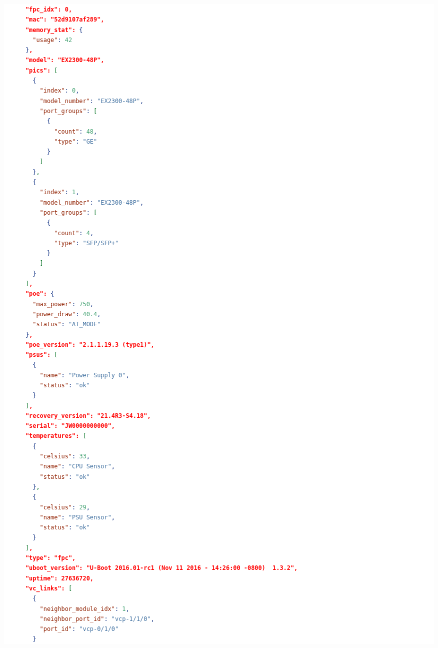 ```json
      "fpc_idx": 0,
      "mac": "52d9107af289",
      "memory_stat": {
        "usage": 42
      },
      "model": "EX2300-48P",
      "pics": [
        {
          "index": 0,
          "model_number": "EX2300-48P",
          "port_groups": [
            {
              "count": 48,
              "type": "GE"
            }
          ]
        },
        {
          "index": 1,
          "model_number": "EX2300-48P",
          "port_groups": [
            {
              "count": 4,
              "type": "SFP/SFP+"
            }
          ]
        }
      ],
      "poe": {
        "max_power": 750,
        "power_draw": 40.4,
        "status": "AT_MODE"
      },
      "poe_version": "2.1.1.19.3 (type1)",
      "psus": [
        {
          "name": "Power Supply 0",
          "status": "ok"
        }
      ],
      "recovery_version": "21.4R3-S4.18",
      "serial": "JW0000000000",
      "temperatures": [
        {
          "celsius": 33,
          "name": "CPU Sensor",
          "status": "ok"
        },
        {
          "celsius": 29,
          "name": "PSU Sensor",
          "status": "ok"
        }
      ],
      "type": "fpc",
      "uboot_version": "U-Boot 2016.01-rc1 (Nov 11 2016 - 14:26:00 -0800)  1.3.2",
      "uptime": 27636720,
      "vc_links": [
        {
          "neighbor_module_idx": 1,
          "neighbor_port_id": "vcp-1/1/0",
          "port_id": "vcp-0/1/0"
        }
```